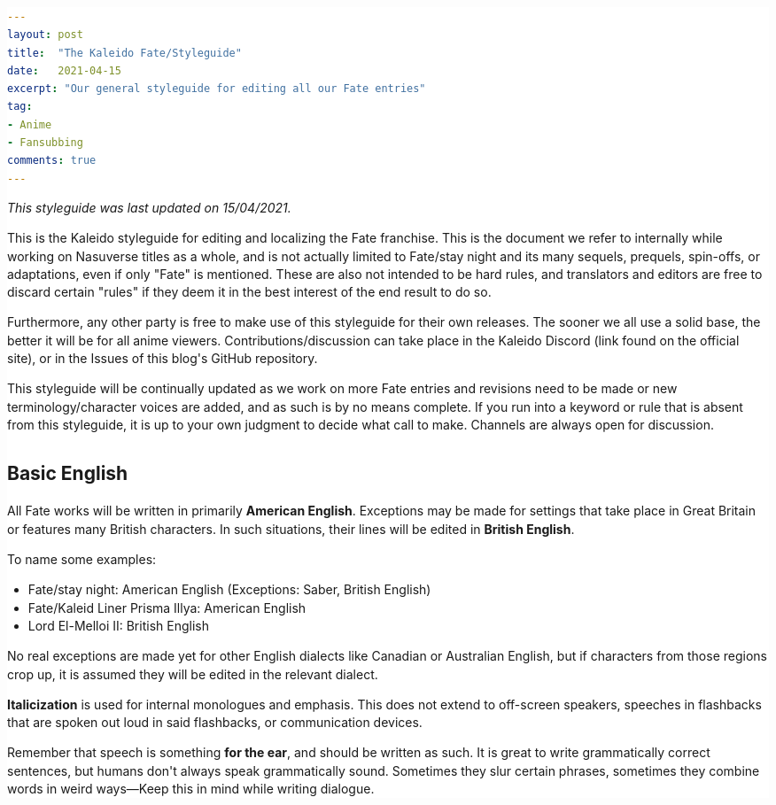 ```yaml
---
layout: post
title:  "The Kaleido Fate/Styleguide"
date:   2021-04-15
excerpt: "Our general styleguide for editing all our Fate entries"
tag:
- Anime
- Fansubbing
comments: true
---
```



*This styleguide was last updated on 15/04/2021.*

This is the Kaleido styleguide for editing and localizing the Fate franchise. This is the document we refer to internally while working on Nasuverse titles as a whole, and is not actually limited to Fate/stay night and its many sequels, prequels, spin-offs, or adaptations, even if only "Fate" is mentioned. These are also not intended to be hard rules, and translators and editors are free to discard certain "rules" if they deem it in the best interest of the end result to do so.

Furthermore, any other party is free to make use of this styleguide for their own releases. The sooner we all use a solid base, the better it will be for all anime viewers. Contributions/discussion can take place in the Kaleido Discord (link found on the official site), or in the Issues of this blog's GitHub repository.

This styleguide will be continually updated as we work on more Fate entries and revisions need to be made or new terminology/character voices are added, and as such is by no means complete. If you run into a keyword or rule that is absent from this styleguide, it is up to your own judgment to decide what call to make. Channels are always open for discussion.

## Basic English

All Fate works will be written in primarily **American English**. Exceptions may be made for settings that take place in Great Britain or features many British characters. In such situations, their lines will be edited in **British English**.

To name some examples:

* Fate/stay night: American English (Exceptions: Saber, British English)
* Fate/Kaleid Liner Prisma Illya: American English
* Lord El-Melloi II: British English

No real exceptions are made yet for other English dialects like Canadian or Australian English, but if characters from those regions crop up, it is assumed they will be edited in the relevant dialect.

**Italicization** is used for internal monologues and emphasis. This does not extend to off-screen speakers, speeches in flashbacks that are spoken out loud in said flashbacks, or communication devices.

Remember that speech is something **for the ear**, and should be written as such. It is great to write grammatically correct sentences, but humans don't always speak grammatically sound. Sometimes they slur certain phrases, sometimes they combine words in weird ways—Keep this in mind while writing dialogue.
